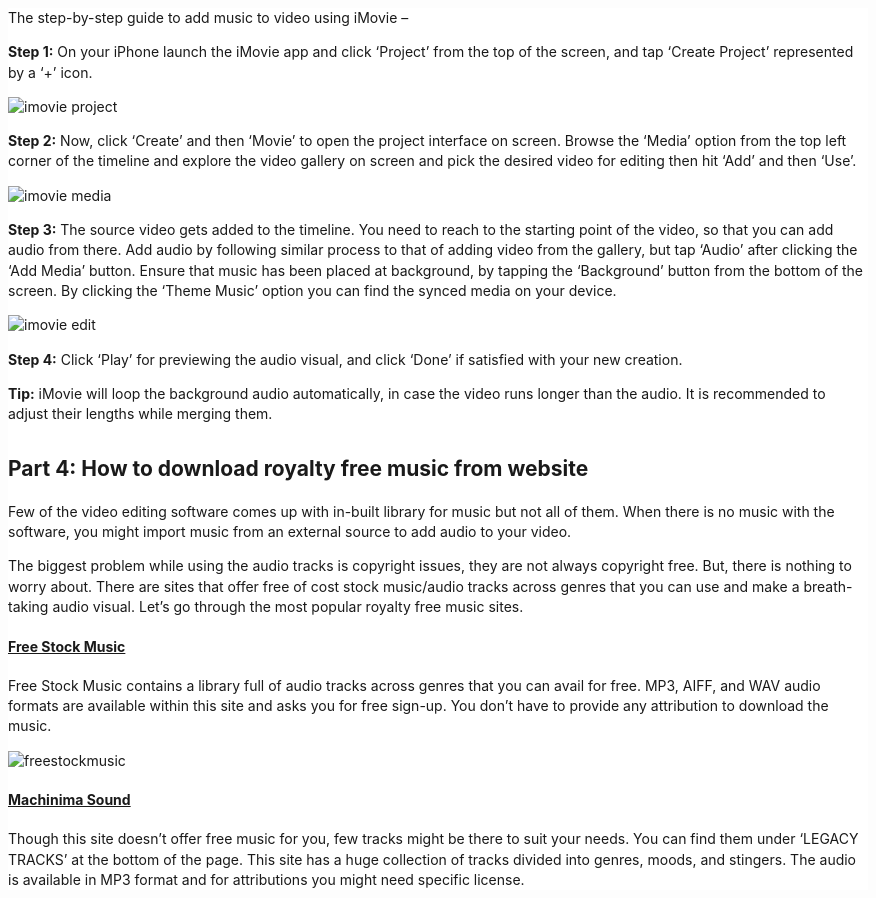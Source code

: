 The step-by-step guide to add music to video using iMovie –

**Step 1:** On your iPhone launch the iMovie app and click ‘Project’ from the top of the screen, and tap ‘Create Project’ represented by a ‘+’ icon.

![imovie project](https://images.wondershare.com/filmora/article-images/imovie-create-project.JPG)

**Step 2:** Now, click ‘Create’ and then ‘Movie’ to open the project interface on screen. Browse the ‘Media’ option from the top left corner of the timeline and explore the video gallery on screen and pick the desired video for editing then hit ‘Add’ and then ‘Use’.

![imovie media](https://images.wondershare.com/filmora/article-images/imovie-media.JPG)

**Step 3:** The source video gets added to the timeline. You need to reach to the starting point of the video, so that you can add audio from there. Add audio by following similar process to that of adding video from the gallery, but tap ‘Audio’ after clicking the ‘Add Media’ button. Ensure that music has been placed at background, by tapping the ‘Background’ button from the bottom of the screen. By clicking the ‘Theme Music’ option you can find the synced media on your device.

![imovie edit](https://images.wondershare.com/filmora/article-images/imovie-edit.JPG)

**Step 4:** Click ‘Play’ for previewing the audio visual, and click ‘Done’ if satisfied with your new creation.

**Tip:** iMovie will loop the background audio automatically, in case the video runs longer than the audio. It is recommended to adjust their lengths while merging them.

## Part 4: How to download royalty free music from website

Few of the video editing software comes up with in-built library for music but not all of them. When there is no music with the software, you might import music from an external source to add audio to your video.

The biggest problem while using the audio tracks is copyright issues, they are not always copyright free. But, there is nothing to worry about. There are sites that offer free of cost stock music/audio tracks across genres that you can use and make a breath-taking audio visual. Let’s go through the most popular royalty free music sites.

#### [Free Stock Music](http://andrewmacarthy.com/andrew-macarthy-social-media/royalty-free-music-for-youtube-commercial-use-2016)

Free Stock Music contains a library full of audio tracks across genres that you can avail for free. MP3, AIFF, and WAV audio formats are available within this site and asks you for free sign-up. You don’t have to provide any attribution to download the music.

![freestockmusic](https://images.wondershare.com/filmora/article-images/freestockmusic.JPG)

#### [Machinima Sound](https://machinimasound.com/)

Though this site doesn’t offer free music for you, few tracks might be there to suit your needs. You can find them under ‘LEGACY TRACKS’ at the bottom of the page. This site has a huge collection of tracks divided into genres, moods, and stingers. The audio is available in MP3 format and for attributions you might need specific license.

